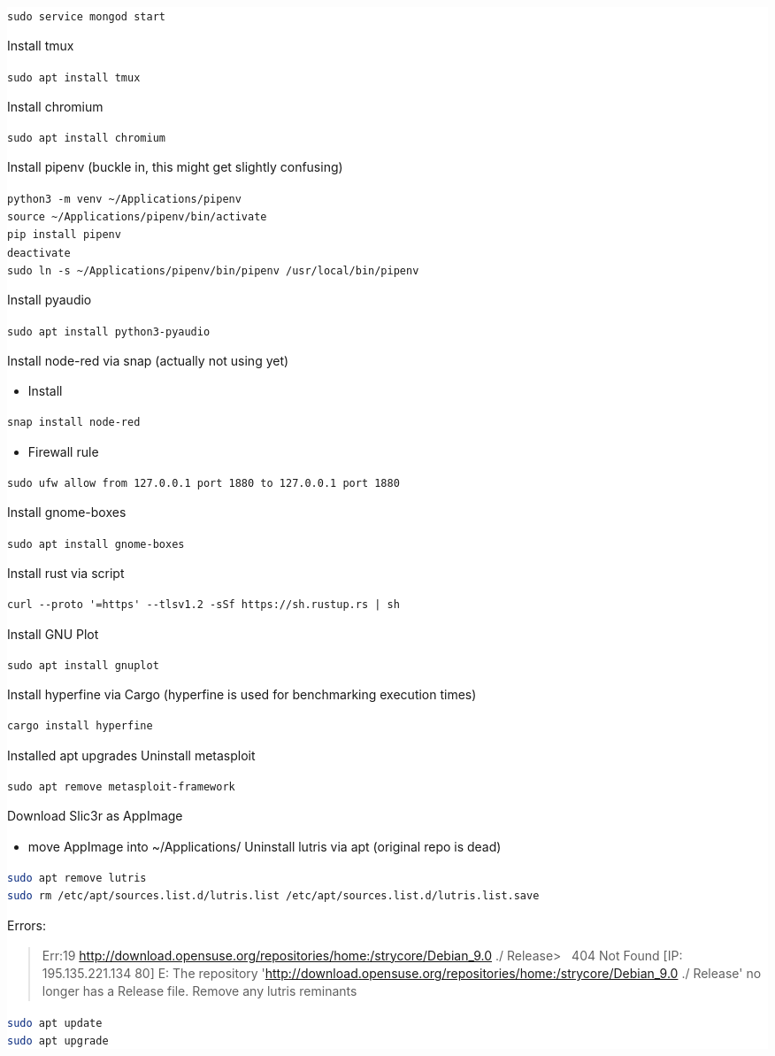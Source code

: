 ```
sudo service mongod start
```
Install tmux
```
sudo apt install tmux
```
Install chromium
```
sudo apt install chromium
```
Install pipenv (buckle in, this might get slightly confusing)
```
python3 -m venv ~/Applications/pipenv
source ~/Applications/pipenv/bin/activate
pip install pipenv
deactivate
sudo ln -s ~/Applications/pipenv/bin/pipenv /usr/local/bin/pipenv
```
Install pyaudio
```
sudo apt install python3-pyaudio
```
Install node-red via snap (actually not using yet)
- Install
```
snap install node-red
```
- Firewall rule
```
sudo ufw allow from 127.0.0.1 port 1880 to 127.0.0.1 port 1880
```
Install gnome-boxes
```
sudo apt install gnome-boxes
```
Install rust via script
```
curl --proto '=https' --tlsv1.2 -sSf https://sh.rustup.rs | sh
```
Install GNU Plot
```
sudo apt install gnuplot
```
Install hyperfine via Cargo (hyperfine is used for benchmarking execution times)
```
cargo install hyperfine
```
Installed apt upgrades
Uninstall metasploit
```
sudo apt remove metasploit-framework
```
Download Slic3r as AppImage
- move AppImage into ~/Applications/
Uninstall lutris via apt (original repo is dead)
```bash
sudo apt remove lutris
sudo rm /etc/apt/sources.list.d/lutris.list /etc/apt/sources.list.d/lutris.list.save
```
Errors:
> Err:19 http://download.opensuse.org/repositories/home:/strycore/Debian_9.0 ./ Release> &nbsp;
404 Not Found [IP: 195.135.221.134 80]
> E: The repository 'http://download.opensuse.org/repositories/home:/strycore/Debian_9.0 ./
Release' no longer has a Release file.
Remove any lutris reminants
```bash
sudo apt update
sudo apt upgrade
```